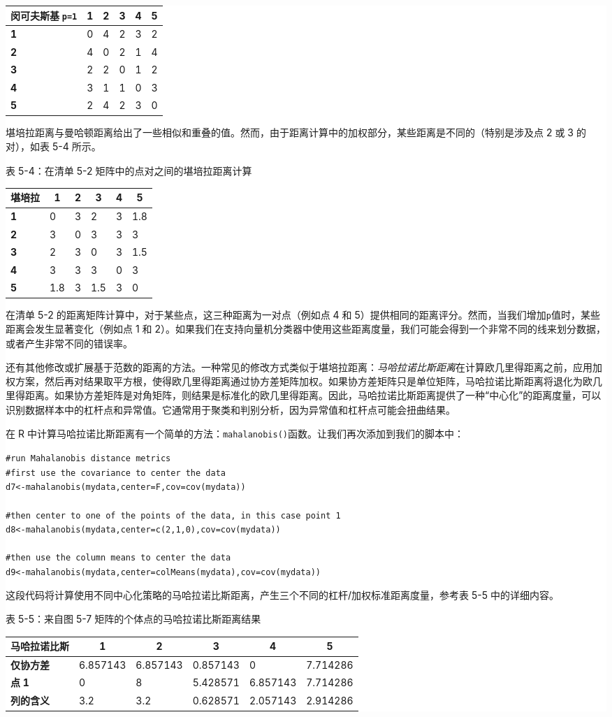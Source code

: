| **闵可夫斯基 `p=1`** | **1** | **2** | **3** | **4** | **5** |
| --- | --- | --- | --- | --- | --- |
| **1** | 0 | 4 | 2 | 3 | 2 |
| **2** | 4 | 0 | 2 | 1 | 4 |
| **3** | 2 | 2 | 0 | 1 | 2 |
| **4** | 3 | 1 | 1 | 0 | 3 |
| **5** | 2 | 4 | 2 | 3 | 0 |

堪培拉距离与曼哈顿距离给出了一些相似和重叠的值。然而，由于距离计算中的加权部分，某些距离是不同的（特别是涉及点 2 或 3 的对），如表 5-4 所示。

表 5-4：在清单 5-2 矩阵中的点对之间的堪培拉距离计算

| **堪培拉** | **1** | **2** | **3** | **4** | **5** |
| --- | --- | --- | --- | --- | --- |
| **1** | 0 | 3 | 2 | 3 | 1.8 |
| **2** | 3 | 0 | 3 | 3 | 3 |
| **3** | 2 | 3 | 0 | 3 | 1.5 |
| **4** | 3 | 3 | 3 | 0 | 3 |
| **5** | 1.8 | 3 | 1.5 | 3 | 0 |

在清单 5-2 的距离矩阵计算中，对于某些点，这三种距离为一对点（例如点 4 和 5）提供相同的距离评分。然而，当我们增加`p`值时，某些距离会发生显著变化（例如点 1 和 2）。如果我们在支持向量机分类器中使用这些距离度量，我们可能会得到一个非常不同的线来划分数据，或者产生非常不同的错误率。

还有其他修改或扩展基于范数的距离的方法。一种常见的修改方式类似于堪培拉距离：*马哈拉诺比斯距离*在计算欧几里得距离之前，应用加权方案，然后再对结果取平方根，使得欧几里得距离通过协方差矩阵加权。如果协方差矩阵只是单位矩阵，马哈拉诺比斯距离将退化为欧几里得距离。如果协方差矩阵是对角矩阵，则结果是标准化的欧几里得距离。因此，马哈拉诺比斯距离提供了一种“中心化”的距离度量，可以识别数据样本中的杠杆点和异常值。它通常用于聚类和判别分析，因为异常值和杠杆点可能会扭曲结果。

在 R 中计算马哈拉诺比斯距离有一个简单的方法：`mahalanobis()`函数。让我们再次添加到我们的脚本中：

```
#run Mahalanobis distance metrics
#first use the covariance to center the data
d7<-mahalanobis(mydata,center=F,cov=cov(mydata))

#then center to one of the points of the data, in this case point 1
d8<-mahalanobis(mydata,center=c(2,1,0),cov=cov(mydata))

#then use the column means to center the data
d9<-mahalanobis(mydata,center=colMeans(mydata),cov=cov(mydata))
```

这段代码将计算使用不同中心化策略的马哈拉诺比斯距离，产生三个不同的杠杆/加权标准距离度量，参考表 5-5 中的详细内容。

表 5-5：来自图 5-7 矩阵的个体点的马哈拉诺比斯距离结果

| **马哈拉诺比斯** | **1** | **2** | **3** | **4** | **5** |
| --- | --- | --- | --- | --- | --- |
| **仅协方差** | 6.857143 | 6.857143 | 0.857143 | 0 | 7.714286 |
| **点 1** | 0 | 8 | 5.428571 | 6.857143 | 7.714286 |
| **列的含义** | 3.2 | 3.2 | 0.628571 | 2.057143 | 2.914286 |
